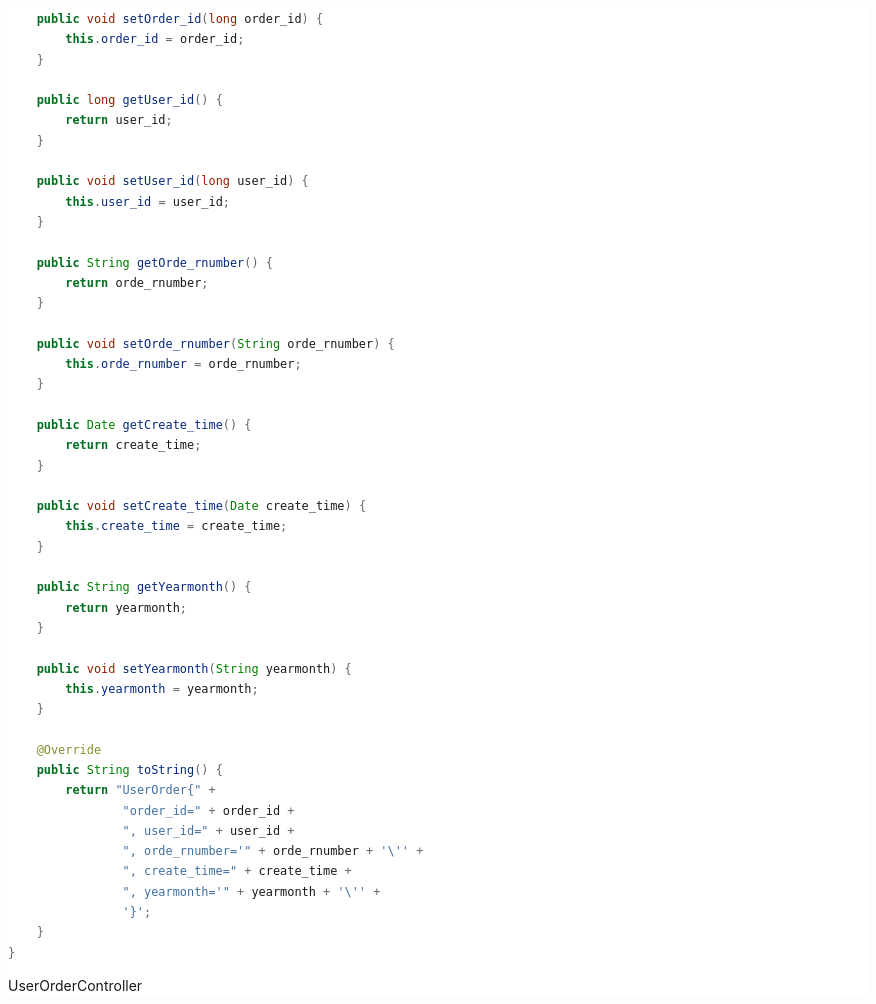 ~~~ java
    public void setOrder_id(long order_id) {
        this.order_id = order_id;
    }

    public long getUser_id() {
        return user_id;
    }

    public void setUser_id(long user_id) {
        this.user_id = user_id;
    }

    public String getOrde_rnumber() {
        return orde_rnumber;
    }

    public void setOrde_rnumber(String orde_rnumber) {
        this.orde_rnumber = orde_rnumber;
    }

    public Date getCreate_time() {
        return create_time;
    }

    public void setCreate_time(Date create_time) {
        this.create_time = create_time;
    }

    public String getYearmonth() {
        return yearmonth;
    }

    public void setYearmonth(String yearmonth) {
        this.yearmonth = yearmonth;
    }

    @Override
    public String toString() {
        return "UserOrder{" +
                "order_id=" + order_id +
                ", user_id=" + user_id +
                ", orde_rnumber='" + orde_rnumber + '\'' +
                ", create_time=" + create_time +
                ", yearmonth='" + yearmonth + '\'' +
                '}';
    }
}
~~~

UserOrderController
